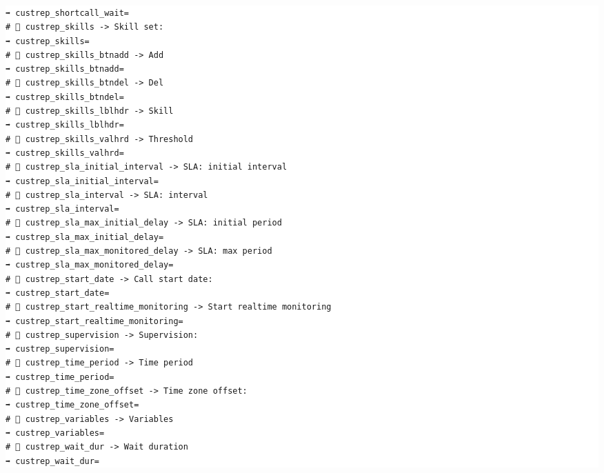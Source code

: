     ➡️ custrep_shortcall_wait=
    # 🔴 custrep_skills -> Skill set:
    ➡️ custrep_skills=
    # 🔴 custrep_skills_btnadd -> Add
    ➡️ custrep_skills_btnadd=
    # 🔴 custrep_skills_btndel -> Del
    ➡️ custrep_skills_btndel=
    # 🔴 custrep_skills_lblhdr -> Skill
    ➡️ custrep_skills_lblhdr=
    # 🔴 custrep_skills_valhrd -> Threshold
    ➡️ custrep_skills_valhrd=
    # 🔴 custrep_sla_initial_interval -> SLA: initial interval
    ➡️ custrep_sla_initial_interval=
    # 🔴 custrep_sla_interval -> SLA: interval
    ➡️ custrep_sla_interval=
    # 🔴 custrep_sla_max_initial_delay -> SLA: initial period
    ➡️ custrep_sla_max_initial_delay=
    # 🔴 custrep_sla_max_monitored_delay -> SLA: max period
    ➡️ custrep_sla_max_monitored_delay=
    # 🔴 custrep_start_date -> Call start date:
    ➡️ custrep_start_date=
    # 🔴 custrep_start_realtime_monitoring -> Start realtime monitoring
    ➡️ custrep_start_realtime_monitoring=
    # 🔴 custrep_supervision -> Supervision:
    ➡️ custrep_supervision=
    # 🔴 custrep_time_period -> Time period
    ➡️ custrep_time_period=
    # 🔴 custrep_time_zone_offset -> Time zone offset:
    ➡️ custrep_time_zone_offset=
    # 🔴 custrep_variables -> Variables
    ➡️ custrep_variables=
    # 🔴 custrep_wait_dur -> Wait duration
    ➡️ custrep_wait_dur=
